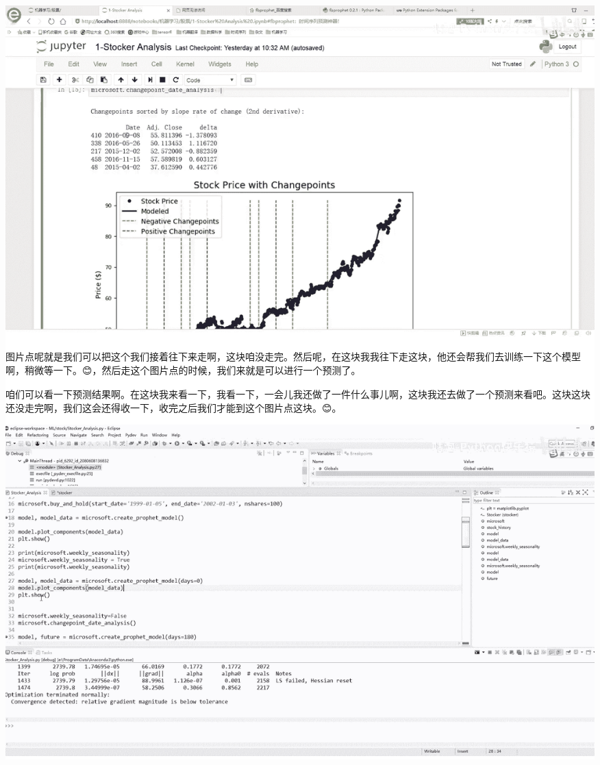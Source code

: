 ![](img/6b384a7bb63090e7fd4ba8b2f011ecc1_61.png)

图片点呢就是我们可以把这个我们接着往下来走啊，这块咱没走完。然后呢，在这块我我往下走这块，他还会帮我们去训练一下这个模型啊，稍微等一下。😊，然后走这个图片点的时候，我们来就是可以进行一个预测了。

咱们可以看一下预测结果啊。在这块我来看一下，我看一下，一会儿我还做了一件什么事儿啊，这块我还去做了一个预测来看吧。这块这块还没走完啊，我们这会还得收一下，收完之后我们才能到这个图片点这块。😊。



![](img/6b384a7bb63090e7fd4ba8b2f011ecc1_63.png)
